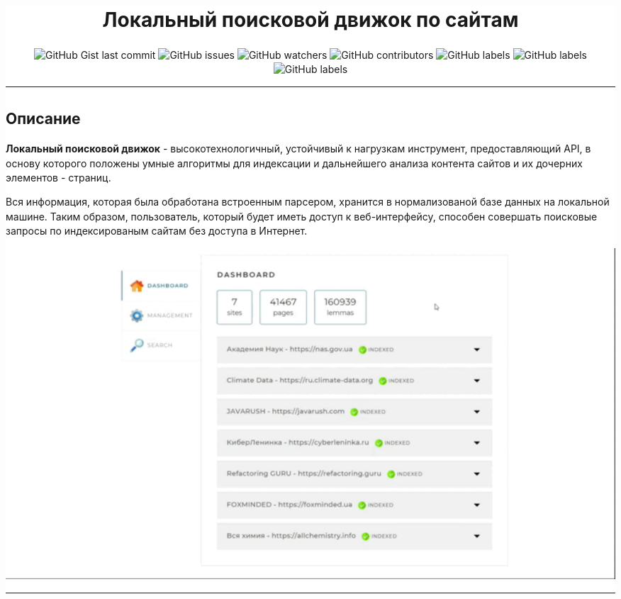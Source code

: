 <h1 align="center">Локальный поисковой движок по сайтам</h1>

<p align="center">

<img alt="GitHub Gist last commit" src="https://img.shields.io/github/gist/last-commit/0523482c53f3aa963133e33a8b6c0b4c">
<img alt="GitHub issues" src="https://img.shields.io/github/issues-raw/KonstantinLi/search_engine?color=%23FFC146">
<img alt="GitHub watchers" src="https://img.shields.io/github/watchers/KonstantinLi/search_engine?logo=github">
<img alt="GitHub contributors" src="https://img.shields.io/github/contributors/KonstantinLi/search_engine">
<img alt="GitHub labels" src="https://img.shields.io/github/labels/KonstantinLi/search_engine/help%20wanted">
<img alt="GitHub labels" src="https://img.shields.io/github/labels/KonstantinLi/search_engine/invalid">
<img alt="GitHub labels" src="https://img.shields.io/github/labels/KonstantinLi/search_engine/bug">

</p>

---

## Описание

**Локальный поисковой движок** - высокотехнологичный, устойчивый к нагрузкам инструмент, предоставляющий API, в основу которого положены умные алгоритмы
для индексации и дальнейшего анализа контента сайтов и их дочерних элементов - страниц. 

Вся информация, которая была обработана встроенным парсером, хранится
в нормализованой базе данных на локальной машине. Таким образом, пользователь, который будет иметь доступ к веб-интерфейсу, способен совершать
поисковые запросы по индексированым сайтам без доступа в Интернет.

<img src="./readme_assets/search.gif" alt="search process" style="width: 100%">

---
